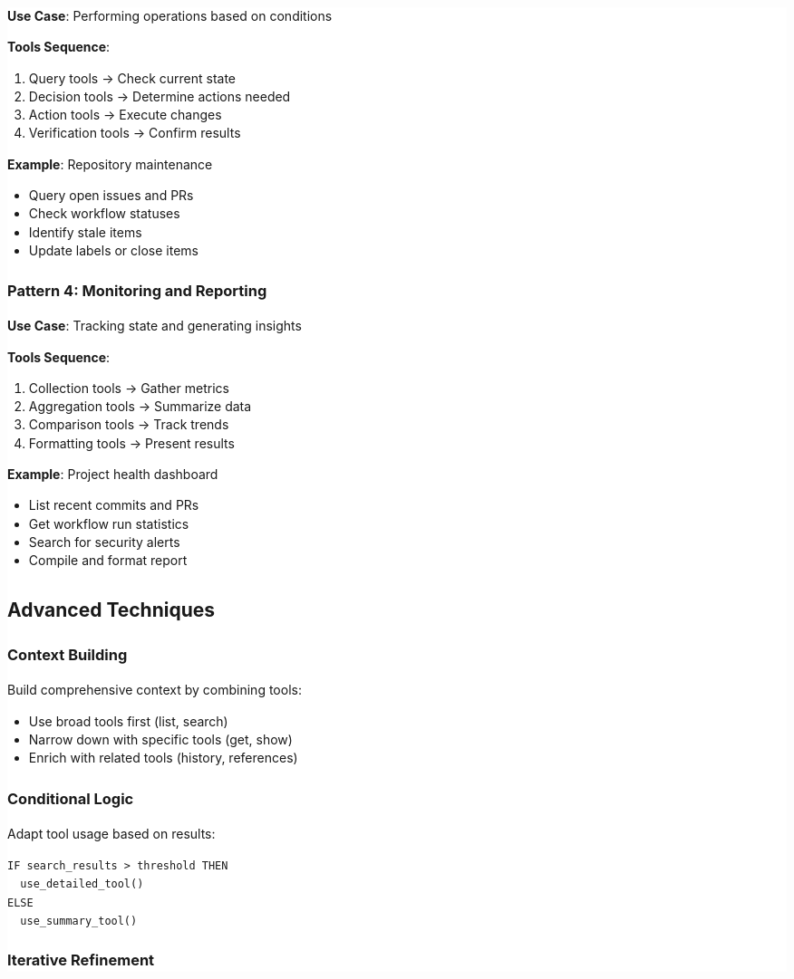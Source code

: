 **Use Case**: Performing operations based on conditions

**Tools Sequence**:

1. Query tools → Check current state
2. Decision tools → Determine actions needed
3. Action tools → Execute changes
4. Verification tools → Confirm results

**Example**: Repository maintenance

- Query open issues and PRs
- Check workflow statuses
- Identify stale items
- Update labels or close items

### Pattern 4: Monitoring and Reporting

**Use Case**: Tracking state and generating insights

**Tools Sequence**:

1. Collection tools → Gather metrics
2. Aggregation tools → Summarize data
3. Comparison tools → Track trends
4. Formatting tools → Present results

**Example**: Project health dashboard

- List recent commits and PRs
- Get workflow run statistics
- Search for security alerts
- Compile and format report

## Advanced Techniques

### Context Building

Build comprehensive context by combining tools:

- Use broad tools first (list, search)
- Narrow down with specific tools (get, show)
- Enrich with related tools (history, references)

### Conditional Logic

Adapt tool usage based on results:

```
IF search_results > threshold THEN
  use_detailed_tool()
ELSE
  use_summary_tool()
```

### Iterative Refinement
